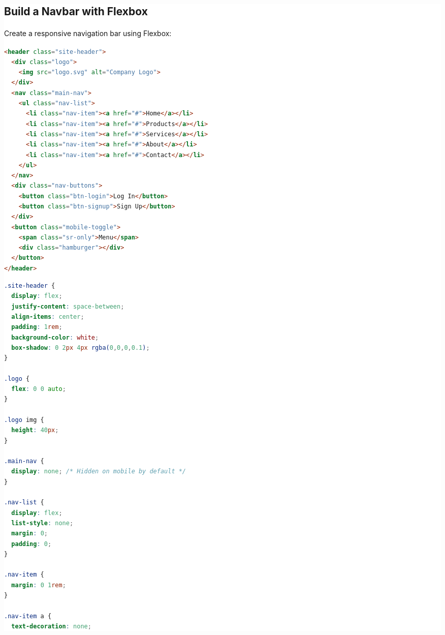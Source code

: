## Build a Navbar with Flexbox

Create a responsive navigation bar using Flexbox:

```html
<header class="site-header">
  <div class="logo">
    <img src="logo.svg" alt="Company Logo">
  </div>
  <nav class="main-nav">
    <ul class="nav-list">
      <li class="nav-item"><a href="#">Home</a></li>
      <li class="nav-item"><a href="#">Products</a></li>
      <li class="nav-item"><a href="#">Services</a></li>
      <li class="nav-item"><a href="#">About</a></li>
      <li class="nav-item"><a href="#">Contact</a></li>
    </ul>
  </nav>
  <div class="nav-buttons">
    <button class="btn-login">Log In</button>
    <button class="btn-signup">Sign Up</button>
  </div>
  <button class="mobile-toggle">
    <span class="sr-only">Menu</span>
    <div class="hamburger"></div>
  </button>
</header>
```

```css
.site-header {
  display: flex;
  justify-content: space-between;
  align-items: center;
  padding: 1rem;
  background-color: white;
  box-shadow: 0 2px 4px rgba(0,0,0,0.1);
}

.logo {
  flex: 0 0 auto;
}

.logo img {
  height: 40px;
}

.main-nav {
  display: none; /* Hidden on mobile by default */
}

.nav-list {
  display: flex;
  list-style: none;
  margin: 0;
  padding: 0;
}

.nav-item {
  margin: 0 1rem;
}

.nav-item a {
  text-decoration: none;
```